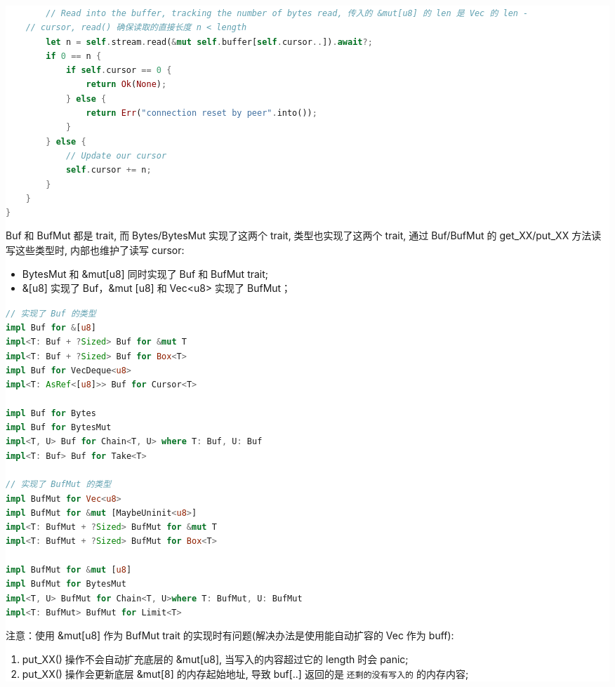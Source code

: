 ```rust
        // Read into the buffer, tracking the number of bytes read, 传入的 &mut[u8] 的 len 是 Vec 的 len -
	// cursor, read() 确保读取的直接长度 n < length
        let n = self.stream.read(&mut self.buffer[self.cursor..]).await?;
        if 0 == n {
            if self.cursor == 0 {
                return Ok(None);
            } else {
                return Err("connection reset by peer".into());
            }
        } else {
            // Update our cursor
            self.cursor += n;
        }
    }
}
```

Buf 和 BufMut 都是 trait, 而 Bytes/BytesMut 实现了这两个 trait, 类型也实现了这两个 trait, 通过 Buf/BufMut
的 get_XX/put_XX 方法读写这些类型时, 内部也维护了读写 cursor:

-   BytesMut 和 &amp;mut[u8] 同时实现了 Buf 和 BufMut trait;
-   &amp;[u8] 实现了 Buf，&amp;mut [u8] 和 Vec&lt;u8&gt; 实现了 BufMut；



```rust
// 实现了 Buf 的类型
impl Buf for &[u8]
impl<T: Buf + ?Sized> Buf for &mut T
impl<T: Buf + ?Sized> Buf for Box<T>
impl Buf for VecDeque<u8>
impl<T: AsRef<[u8]>> Buf for Cursor<T>

impl Buf for Bytes
impl Buf for BytesMut
impl<T, U> Buf for Chain<T, U> where T: Buf, U: Buf
impl<T: Buf> Buf for Take<T>

// 实现了 BufMut 的类型
impl BufMut for Vec<u8>
impl BufMut for &mut [MaybeUninit<u8>]
impl<T: BufMut + ?Sized> BufMut for &mut T
impl<T: BufMut + ?Sized> BufMut for Box<T>

impl BufMut for &mut [u8]
impl BufMut for BytesMut
impl<T, U> BufMut for Chain<T, U>where T: BufMut, U: BufMut
impl<T: BufMut> BufMut for Limit<T>
```

注意：使用 &amp;mut[u8] 作为 BufMut trait 的实现时有问题(解决办法是使用能自动扩容的 Vec 作为 buff):

1.  put_XX() 操作不会自动扩充底层的 &amp;mut[u8], 当写入的内容超过它的 length 时会 panic;
2.  put_XX() 操作会更新底层 &amp;mut[8] 的内存起始地址, 导致 buf[..] 返回的是 `还剩的没有写入的` 的内存内容;
